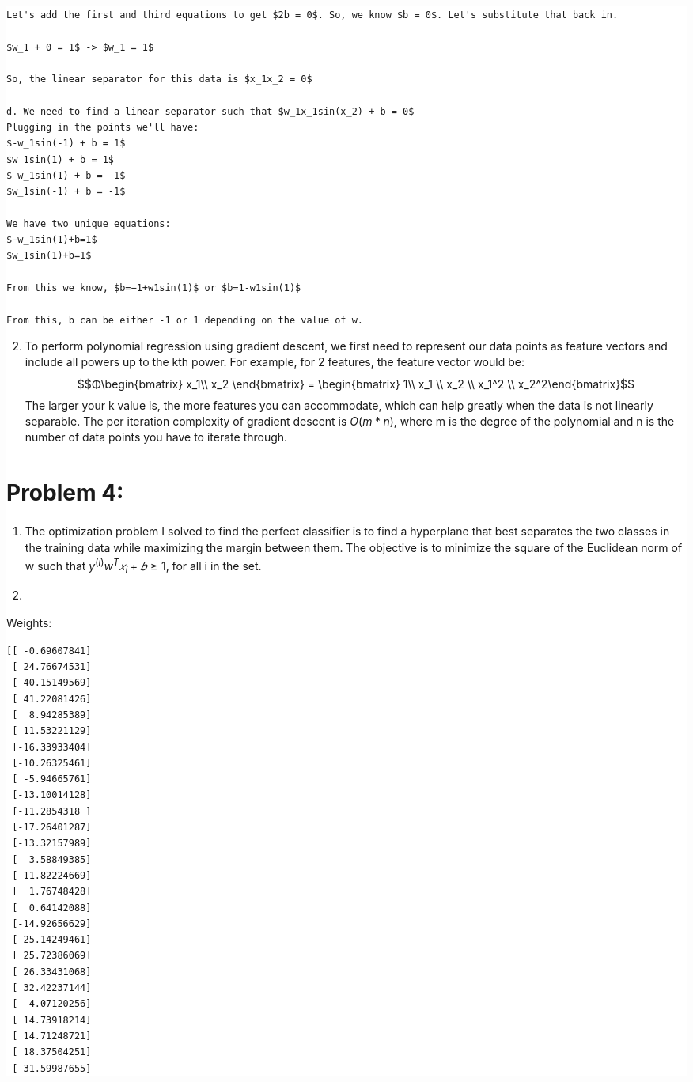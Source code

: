 	Let's add the first and third equations to get $2b = 0$. So, we know $b = 0$. Let's substitute that back in. 
	
	$w_1 + 0 = 1$ -> $w_1 = 1$
	
	So, the linear separator for this data is $x_1x_2 = 0$

	d. We need to find a linear separator such that $w_1x_1sin(x_2) + b = 0$
	Plugging in the points we'll have:
	$-w_1sin(-1) + b = 1$
	$w_1sin(1) + b = 1$
	$-w_1sin(1) + b = -1$
	$w_1sin(-1) + b = -1$
	
	We have two unique equations:
	$−w_1​sin(1)+b=1$
	$w_1​sin(1)+b=1$
	
	From this we know, $b=−1+w1​sin(1)$ or $b=1-w1​sin(1)$
	
	From this, b can be either -1 or 1 depending on the value of w. 

2. To perform polynomial regression using gradient descent, we first need to represent our data points as feature vectors and include all powers up to the kth power. For example, for 2 features, the feature vector would be: $$Φ\begin{bmatrix}  x_1\\  x_2  \end{bmatrix} = \begin{bmatrix}  1\\  x_1  \\ x_2 \\ x_1^2 \\ x_2^2\end{bmatrix}$$The larger your k value is, the more features you can accommodate, which can help greatly when the data is not linearly separable. The per iteration complexity of gradient descent is $O(m * n)$, where m is the degree of the polynomial and n is the number of data points you have to iterate through.
# Problem 4: 
1. The optimization problem I solved to find the perfect classifier is to find a hyperplane that best separates the two classes in the training data while maximizing the margin between them. The objective is to minimize the square of the Euclidean norm of w such that $y^{(i)}w^T𝑥_i + 𝑏 ≥ 1$, for all i in the set.
   
2. 

Weights: 
```
[[ -0.69607841]
 [ 24.76674531]
 [ 40.15149569]
 [ 41.22081426]
 [  8.94285389]
 [ 11.53221129]
 [-16.33933404]
 [-10.26325461]
 [ -5.94665761]
 [-13.10014128]
 [-11.2854318 ]
 [-17.26401287]
 [-13.32157989]
 [  3.58849385]
 [-11.82224669]
 [  1.76748428]
 [  0.64142088]
 [-14.92656629]
 [ 25.14249461]
 [ 25.72386069]
 [ 26.33431068]
 [ 32.42237144]
 [ -4.07120256]
 [ 14.73918214]
 [ 14.71248721]
 [ 18.37504251]
 [-31.59987655]
```
